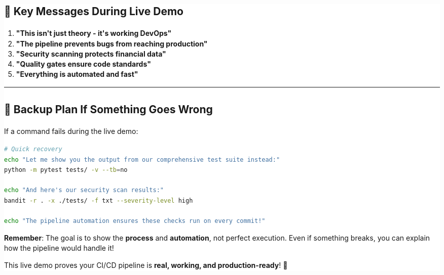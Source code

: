 
## 🎯 **Key Messages During Live Demo**

1. **"This isn't just theory - it's working DevOps"**
2. **"The pipeline prevents bugs from reaching production"**
3. **"Security scanning protects financial data"**
4. **"Quality gates ensure code standards"**
5. **"Everything is automated and fast"**

---

## 🚨 **Backup Plan If Something Goes Wrong**

If a command fails during the live demo:

```bash
# Quick recovery
echo "Let me show you the output from our comprehensive test suite instead:"
python -m pytest tests/ -v --tb=no

echo "And here's our security scan results:"
bandit -r . -x ./tests/ -f txt --severity-level high

echo "The pipeline automation ensures these checks run on every commit!"
```

**Remember**: The goal is to show the **process** and **automation**, not perfect execution. Even if something breaks, you can explain how the pipeline would handle it!

This live demo proves your CI/CD pipeline is **real, working, and production-ready**! 🚀